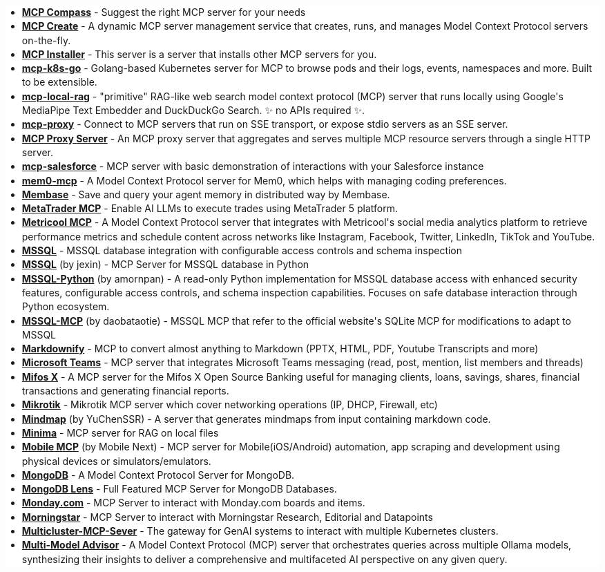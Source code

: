 - **[MCP Compass](https://github.com/liuyoshio/mcp-compass)** - Suggest the right MCP server for your needs
- **[MCP Create](https://github.com/tesla0225/mcp-create)** - A dynamic MCP server management service that creates, runs, and manages Model Context Protocol servers on-the-fly.
- **[MCP Installer](https://github.com/anaisbetts/mcp-installer)** - This server is a server that installs other MCP servers for you.
- **[mcp-k8s-go](https://github.com/strowk/mcp-k8s-go)** - Golang-based Kubernetes server for MCP to browse pods and their logs, events, namespaces and more. Built to be extensible.
- **[mcp-local-rag](https://github.com/nkapila6/mcp-local-rag)** - "primitive" RAG-like web search model context protocol (MCP) server that runs locally using Google's MediaPipe Text Embedder and DuckDuckGo Search. ✨ no APIs required ✨.
- **[mcp-proxy](https://github.com/sparfenyuk/mcp-proxy)** - Connect to MCP servers that run on SSE transport, or expose stdio servers as an SSE server.
- **[MCP Proxy Server](https://github.com/TBXark/mcp-proxy)** - An MCP proxy server that aggregates and serves multiple MCP resource servers through a single HTTP server.
- **[mcp-salesforce](https://github.com/lciesielski/mcp-salesforce-example)** - MCP server with basic demonstration of interactions with your Salesforce instance
- **[mem0-mcp](https://github.com/mem0ai/mem0-mcp)** - A Model Context Protocol server for Mem0, which helps with managing coding preferences.
- **[Membase](https://github.com/unibaseio/membase-mcp)** - Save and query your agent memory in distributed way by Membase.
- **[MetaTrader MCP](https://github.com/ariadng/metatrader-mcp-server)** - Enable AI LLMs to execute trades using MetaTrader 5 platform.
- **[Metricool MCP](https://github.com/metricool/mcp-metricool)** - A Model Context Protocol server that integrates with Metricool's social media analytics platform to retrieve performance metrics and schedule content across networks like Instagram, Facebook, Twitter, LinkedIn, TikTok and YouTube.
- **[MSSQL](https://github.com/aekanun2020/mcp-server/)** - MSSQL database integration with configurable access controls and schema inspection
- **[MSSQL](https://github.com/JexinSam/mssql_mcp_server)** (by jexin) - MCP Server for MSSQL database in Python
- **[MSSQL-Python](https://github.com/amornpan/py-mcp-mssql)** (by amornpan) - A read-only Python implementation for MSSQL database access with enhanced security features, configurable access controls, and schema inspection capabilities. Focuses on safe database interaction through Python ecosystem.
- **[MSSQL-MCP](https://github.com/daobataotie/mssql-mcp)** (by daobataotie) - MSSQL MCP that refer to the official website's SQLite MCP for modifications to adapt to MSSQL
- **[Markdownify](https://github.com/zcaceres/mcp-markdownify-server)** - MCP to convert almost anything to Markdown (PPTX, HTML, PDF, Youtube Transcripts and more)
- **[Microsoft Teams](https://github.com/InditexTech/mcp-teams-server)** - MCP server that integrates Microsoft Teams messaging (read, post, mention, list members and threads) 
- **[Mifos X](https://github.com/openMF/mcp-mifosx)** - A MCP server for the Mifos X Open Source Banking useful for managing clients, loans, savings, shares, financial transactions and generating financial reports.
- **[Mikrotik](https://github.com/jeff-nasseri/mikrotik-mcp)** - Mikrotik MCP server which cover networking operations (IP, DHCP, Firewall, etc) 
- **[Mindmap](https://github.com/YuChenSSR/mindmap-mcp-server)** (by YuChenSSR) - A server that generates mindmaps from input containing markdown code.
- **[Minima](https://github.com/dmayboroda/minima)** - MCP server for RAG on local files
- **[Mobile MCP](https://github.com/mobile-next/mobile-mcp)** (by Mobile Next) - MCP server for Mobile(iOS/Android) automation, app scraping and development using physical devices or simulators/emulators.
- **[MongoDB](https://github.com/kiliczsh/mcp-mongo-server)** - A Model Context Protocol Server for MongoDB.
- **[MongoDB Lens](https://github.com/furey/mongodb-lens)** - Full Featured MCP Server for MongoDB Databases.
- **[Monday.com](https://github.com/sakce/mcp-server-monday)** - MCP Server to interact with Monday.com boards and items.
- **[Morningstar](https://github.com/Morningstar/morningstar-mcp-server)** - MCP Server to interact with Morningstar Research, Editorial and Datapoints
- **[Multicluster-MCP-Sever](https://github.com/yanmxa/multicluster-mcp-server)** - The gateway for GenAI systems to interact with multiple Kubernetes clusters.
- **[Multi-Model Advisor](https://github.com/YuChenSSR/multi-ai-advisor-mcp)** - A Model Context Protocol (MCP) server that orchestrates queries across multiple Ollama models, synthesizing their insights to deliver a comprehensive and multifaceted AI perspective on any given query.